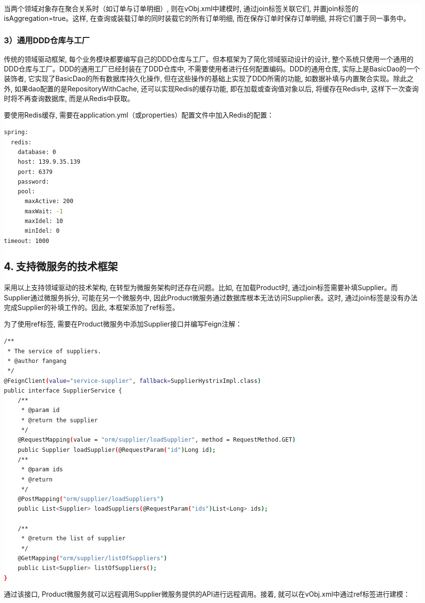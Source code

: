 当两个领域对象存在聚合关系时（如订单与订单明细）, 则在vObj.xml中建模时, 通过join标签关联它们, 并置join标签的isAggregation=true。这样, 在查询或装载订单的同时装载它的所有订单明细, 而在保存订单时保存订单明细, 并将它们置于同一事务中。

### 3）通用DDD仓库与工厂
传统的领域驱动框架, 每个业务模块都要编写自己的DDD仓库与工厂。但本框架为了简化领域驱动设计的设计, 整个系统只使用一个通用的DDD仓库与工厂。DDD的通用工厂已经封装在了DDD仓库中, 不需要使用者进行任何配置编码。DDD的通用仓库, 实际上是BasicDao的一个装饰者, 它实现了BasicDao的所有数据库持久化操作, 但在这些操作的基础上实现了DDD所需的功能, 如数据补填与内置聚合实现。除此之外, 如果dao配置的是RepositoryWithCache, 还可以实现Redis的缓存功能, 即在加载或查询值对象以后, 将缓存在Redis中, 这样下一次查询时将不再查询数据库, 而是从Redis中获取。

要使用Redis缓存, 需要在application.yml（或properties）配置文件中加入Redis的配置：

```bash
spring:
  redis:
    database: 0
    host: 139.9.35.139
    port: 6379
    password: 
    pool:
      maxActive: 200
      maxWait: -1
      maxIdel: 10
      minIdel: 0
timeout: 1000
```
## 4. 支持微服务的技术框架
采用以上支持领域驱动的技术架构, 在转型为微服务架构时还存在问题。比如, 在加载Product时, 通过join标签需要补填Supplier。而Supplier通过微服务拆分, 可能在另一个微服务中, 因此Product微服务通过数据库根本无法访问Supplier表。这时, 通过join标签是没有办法完成Supplier的补填工作的。因此, 本框架添加了ref标签。

为了使用ref标签, 需要在Product微服务中添加Supplier接口并编写Feign注解：

```bash
/**
 * The service of suppliers.
 * @author fangang
 */
@FeignClient(value="service-supplier", fallback=SupplierHystrixImpl.class)
public interface SupplierService {
	/**
	 * @param id
	 * @return the supplier
	 */
	@RequestMapping(value = "orm/supplier/loadSupplier", method = RequestMethod.GET)
	public Supplier loadSupplier(@RequestParam("id")Long id);
	/**
	 * @param ids
	 * @return
	 */
	@PostMapping("orm/supplier/loadSuppliers")
	public List<Supplier> loadSuppliers(@RequestParam("ids")List<Long> ids);
	
	/**
	 * @return the list of supplier
	 */
	@GetMapping("orm/supplier/listOfSuppliers")
	public List<Supplier> listOfSuppliers();
}
```
通过该接口, Product微服务就可以远程调用Supplier微服务提供的API进行远程调用。接着, 就可以在vObj.xml中通过ref标签进行建模：
